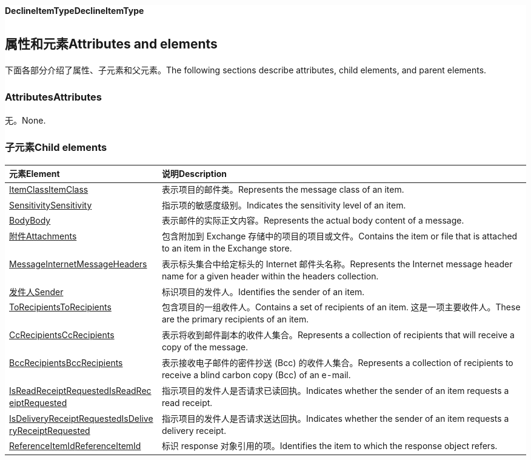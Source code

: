 <span data-ttu-id="a1a83-105">**DeclineItemType**</span><span class="sxs-lookup"><span data-stu-id="a1a83-105">**DeclineItemType**</span></span>

## <a name="attributes-and-elements"></a><span data-ttu-id="a1a83-106">属性和元素</span><span class="sxs-lookup"><span data-stu-id="a1a83-106">Attributes and elements</span></span>

<span data-ttu-id="a1a83-107">下面各部分介绍了属性、子元素和父元素。</span><span class="sxs-lookup"><span data-stu-id="a1a83-107">The following sections describe attributes, child elements, and parent elements.</span></span>
  
### <a name="attributes"></a><span data-ttu-id="a1a83-108">Attributes</span><span class="sxs-lookup"><span data-stu-id="a1a83-108">Attributes</span></span>

<span data-ttu-id="a1a83-109">无。</span><span class="sxs-lookup"><span data-stu-id="a1a83-109">None.</span></span>
  
### <a name="child-elements"></a><span data-ttu-id="a1a83-110">子元素</span><span class="sxs-lookup"><span data-stu-id="a1a83-110">Child elements</span></span>

|<span data-ttu-id="a1a83-111">**元素**</span><span class="sxs-lookup"><span data-stu-id="a1a83-111">**Element**</span></span>|<span data-ttu-id="a1a83-112">**说明**</span><span class="sxs-lookup"><span data-stu-id="a1a83-112">**Description**</span></span>|
|:-----|:-----|
|[<span data-ttu-id="a1a83-113">ItemClass</span><span class="sxs-lookup"><span data-stu-id="a1a83-113">ItemClass</span></span>](itemclass.md) <br/> |<span data-ttu-id="a1a83-114">表示项目的邮件类。</span><span class="sxs-lookup"><span data-stu-id="a1a83-114">Represents the message class of an item.</span></span>  <br/> |
|[<span data-ttu-id="a1a83-115">Sensitivity</span><span class="sxs-lookup"><span data-stu-id="a1a83-115">Sensitivity</span></span>](sensitivity.md) <br/> |<span data-ttu-id="a1a83-116">指示项的敏感度级别。</span><span class="sxs-lookup"><span data-stu-id="a1a83-116">Indicates the sensitivity level of an item.</span></span>  <br/> |
|[<span data-ttu-id="a1a83-117">Body</span><span class="sxs-lookup"><span data-stu-id="a1a83-117">Body</span></span>](body.md) <br/> |<span data-ttu-id="a1a83-118">表示邮件的实际正文内容。</span><span class="sxs-lookup"><span data-stu-id="a1a83-118">Represents the actual body content of a message.</span></span>  <br/> |
|[<span data-ttu-id="a1a83-119">附件</span><span class="sxs-lookup"><span data-stu-id="a1a83-119">Attachments</span></span>](attachments-ex15websvcsotherref.md) <br/> |<span data-ttu-id="a1a83-120">包含附加到 Exchange 存储中的项目的项目或文件。</span><span class="sxs-lookup"><span data-stu-id="a1a83-120">Contains the item or file that is attached to an item in the Exchange store.</span></span>  <br/> |
|[<span data-ttu-id="a1a83-121">Message</span><span class="sxs-lookup"><span data-stu-id="a1a83-121">InternetMessageHeaders</span></span>](internetmessageheaders.md) <br/> |<span data-ttu-id="a1a83-122">表示标头集合中给定标头的 Internet 邮件头名称。</span><span class="sxs-lookup"><span data-stu-id="a1a83-122">Represents the Internet message header name for a given header within the headers collection.</span></span>  <br/> |
|[<span data-ttu-id="a1a83-123">发件人</span><span class="sxs-lookup"><span data-stu-id="a1a83-123">Sender</span></span>](sender.md) <br/> |<span data-ttu-id="a1a83-124">标识项目的发件人。</span><span class="sxs-lookup"><span data-stu-id="a1a83-124">Identifies the sender of an item.</span></span>  <br/> |
|[<span data-ttu-id="a1a83-125">ToRecipients</span><span class="sxs-lookup"><span data-stu-id="a1a83-125">ToRecipients</span></span>](torecipients.md) <br/> |<span data-ttu-id="a1a83-126">包含项目的一组收件人。</span><span class="sxs-lookup"><span data-stu-id="a1a83-126">Contains a set of recipients of an item.</span></span> <span data-ttu-id="a1a83-127">这是一项主要收件人。</span><span class="sxs-lookup"><span data-stu-id="a1a83-127">These are the primary recipients of an item.</span></span>  <br/> |
|[<span data-ttu-id="a1a83-128">CcRecipients</span><span class="sxs-lookup"><span data-stu-id="a1a83-128">CcRecipients</span></span>](ccrecipients.md) <br/> |<span data-ttu-id="a1a83-129">表示将收到邮件副本的收件人集合。</span><span class="sxs-lookup"><span data-stu-id="a1a83-129">Represents a collection of recipients that will receive a copy of the message.</span></span>  <br/> |
|[<span data-ttu-id="a1a83-130">BccRecipients</span><span class="sxs-lookup"><span data-stu-id="a1a83-130">BccRecipients</span></span>](bccrecipients.md) <br/> |<span data-ttu-id="a1a83-131">表示接收电子邮件的密件抄送 (Bcc) 的收件人集合。</span><span class="sxs-lookup"><span data-stu-id="a1a83-131">Represents a collection of recipients to receive a blind carbon copy (Bcc) of an e-mail.</span></span>  <br/> |
|[<span data-ttu-id="a1a83-132">IsReadReceiptRequested</span><span class="sxs-lookup"><span data-stu-id="a1a83-132">IsReadReceiptRequested</span></span>](isreadreceiptrequested.md) <br/> |<span data-ttu-id="a1a83-133">指示项目的发件人是否请求已读回执。</span><span class="sxs-lookup"><span data-stu-id="a1a83-133">Indicates whether the sender of an item requests a read receipt.</span></span>  <br/> |
|[<span data-ttu-id="a1a83-134">IsDeliveryReceiptRequested</span><span class="sxs-lookup"><span data-stu-id="a1a83-134">IsDeliveryReceiptRequested</span></span>](isdeliveryreceiptrequested.md) <br/> |<span data-ttu-id="a1a83-135">指示项目的发件人是否请求送达回执。</span><span class="sxs-lookup"><span data-stu-id="a1a83-135">Indicates whether the sender of an item requests a delivery receipt.</span></span>  <br/> |
|[<span data-ttu-id="a1a83-136">ReferenceItemId</span><span class="sxs-lookup"><span data-stu-id="a1a83-136">ReferenceItemId</span></span>](referenceitemid.md) <br/> |<span data-ttu-id="a1a83-137">标识 response 对象引用的项。</span><span class="sxs-lookup"><span data-stu-id="a1a83-137">Identifies the item to which the response object refers.</span></span>  <br/> |